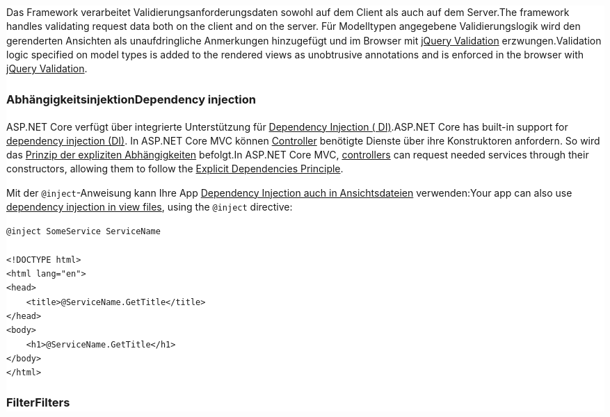 <span data-ttu-id="a6b6e-172">Das Framework verarbeitet Validierungsanforderungsdaten sowohl auf dem Client als auch auf dem Server.</span><span class="sxs-lookup"><span data-stu-id="a6b6e-172">The framework handles validating request data both on the client and on the server.</span></span> <span data-ttu-id="a6b6e-173">Für Modelltypen angegebene Validierungslogik wird den gerenderten Ansichten als unaufdringliche Anmerkungen hinzugefügt und im Browser mit [jQuery Validation](https://jqueryvalidation.org/) erzwungen.</span><span class="sxs-lookup"><span data-stu-id="a6b6e-173">Validation logic specified on model types is added to the rendered views as unobtrusive annotations and is enforced in the browser with [jQuery Validation](https://jqueryvalidation.org/).</span></span>

### <a name="dependency-injection"></a><span data-ttu-id="a6b6e-174">Abhängigkeitsinjektion</span><span class="sxs-lookup"><span data-stu-id="a6b6e-174">Dependency injection</span></span>

<span data-ttu-id="a6b6e-175">ASP.NET Core verfügt über integrierte Unterstützung für [Dependency Injection ( DI)](../fundamentals/dependency-injection.md).</span><span class="sxs-lookup"><span data-stu-id="a6b6e-175">ASP.NET Core has built-in support for [dependency injection (DI)](../fundamentals/dependency-injection.md).</span></span> <span data-ttu-id="a6b6e-176">In ASP.NET Core MVC können [Controller](controllers/dependency-injection.md) benötigte Dienste über ihre Konstruktoren anfordern. So wird das [Prinzip der expliziten Abhängigkeiten](/dotnet/standard/modern-web-apps-azure-architecture/architectural-principles#explicit-dependencies) befolgt.</span><span class="sxs-lookup"><span data-stu-id="a6b6e-176">In ASP.NET Core MVC, [controllers](controllers/dependency-injection.md) can request needed services through their constructors, allowing them to follow the [Explicit Dependencies Principle](/dotnet/standard/modern-web-apps-azure-architecture/architectural-principles#explicit-dependencies).</span></span>

<span data-ttu-id="a6b6e-177">Mit der `@inject`-Anweisung kann Ihre App [Dependency Injection auch in Ansichtsdateien](views/dependency-injection.md) verwenden:</span><span class="sxs-lookup"><span data-stu-id="a6b6e-177">Your app can also use [dependency injection in view files](views/dependency-injection.md), using the `@inject` directive:</span></span>

```cshtml
@inject SomeService ServiceName

<!DOCTYPE html>
<html lang="en">
<head>
    <title>@ServiceName.GetTitle</title>
</head>
<body>
    <h1>@ServiceName.GetTitle</h1>
</body>
</html>
```

### <a name="filters"></a><span data-ttu-id="a6b6e-178">Filter</span><span class="sxs-lookup"><span data-stu-id="a6b6e-178">Filters</span></span>
